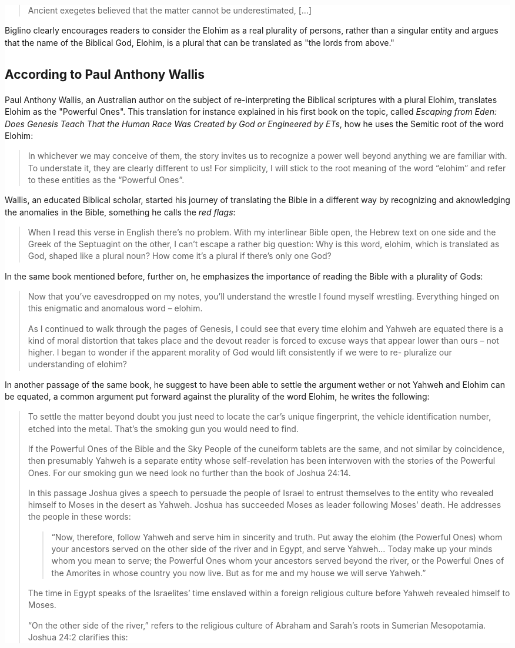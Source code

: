 >
> Ancient exegetes believed that the matter cannot be underestimated, [...]

Biglino clearly encourages readers to consider the Elohìm as a real plurality of persons, rather than a singular entity and argues that the name of the Biblical God, Elohim, is a plural that can be translated as "the lords from above."

## According to Paul Anthony Wallis

Paul Anthony Wallis, an Australian author on the subject of re-interpreting the Biblical scriptures with a plural Elohim, translates Elohim as the "Powerful Ones". This translation for instance explained in his first book on the topic, called _Escaping from Eden: Does Genesis Teach That the Human Race Was Created by God or Engineered by ETs_, how he uses the Semitic root of the word Elohim:

> In whichever we may conceive of them, the story invites us to recognize a power well beyond anything we are familiar with. To understate it, they are clearly different to us! For simplicity, I will stick to the root meaning of the word “elohim” and refer to these entities as the “Powerful Ones”.

Wallis, an educated Biblical scholar, started his journey of translating the Bible in a different way by recognizing and aknowledging the anomalies in the Bible, something he calls the _red flags_:

> When I read this verse in English there’s no problem. With my interlinear Bible open, the Hebrew text on one side and the Greek of the Septuagint on the other, I can’t escape a rather big question: Why is this word, elohim, which is translated as God, shaped like a plural noun? How come it’s a plural if there’s only one God?

In the same book mentioned before, further on, he emphasizes the importance of reading the Bible with a plurality of Gods:

> Now that you’ve eavesdropped on my notes, you’ll understand the wrestle I found myself wrestling. Everything hinged on this enigmatic
and anomalous word – elohim.
>
> As I continued to walk through the pages of Genesis, I could see that every time elohim and Yahweh are equated there is a kind of moral distortion that takes place and the devout reader is forced to excuse ways that appear lower than ours – not higher. I began to wonder if the apparent morality of God would lift consistently if we were to re- pluralize our understanding of elohim?

In another passage of the same book, he suggest to have been able to settle the argument wether or not Yahweh and Elohim can be equated, a common argument put forward against the plurality of the word Elohim, he writes the following:

> To settle the matter beyond doubt you just need to locate the car’s unique fingerprint, the vehicle identification number, etched into the metal. That’s the smoking gun you would need to find.
>
> If the Powerful Ones of the Bible and the Sky People of the cuneiform tablets are the same, and not similar by coincidence, then presumably Yahweh is a separate entity whose self-revelation has been interwoven with the stories of the Powerful Ones. For our smoking gun we need look no further than the book of Joshua 24:14.
>
> In this passage Joshua gives a speech to persuade the people of Israel to entrust themselves to the entity who revealed himself to Moses in the desert as Yahweh. Joshua has succeeded Moses as leader following Moses’ death. He addresses the people in these words:
>
>> “Now, therefore, follow Yahweh and serve him in sincerity and truth. Put away the elohim (the Powerful Ones) whom your ancestors served on the other side of the river and in Egypt, and serve Yahweh... Today make up your minds whom you mean to serve; the Powerful Ones whom your ancestors served beyond the river, or the Powerful Ones of the Amorites in whose country you now live. But as for me and my house we will serve Yahweh.”
>
> The time in Egypt speaks of the Israelites’ time enslaved within a foreign religious culture before Yahweh revealed himself to Moses.
>
> “On the other side of the river,” refers to the religious culture of Abraham and Sarah’s roots in Sumerian Mesopotamia. Joshua 24:2 clarifies this:
>

[^1]: From Hebrew אֱלֹהִים/אֱלוֹהִים (ʾélôhím, “heavenly power”), plural of אֱלוֹהַּ (ʾélôah), often taken to be an expanded form of אֵל (ʾēl) See more: [Elohim | Wiktionary](https://en.wiktionary.org/wiki/Elohim)
[^2]: The Semitic root ʾlh (Arabic ʾilāh, Aramaic ʾAlāh, ʾElāh, Hebrew ʾelōah) may be ʾl with a parasitic h, and ʾl may be an abbreviated form of ʾlh. In Ugaritic the plural form meaning of ʾlh is ʾilhm, equivalent to Hebrew ʾelōhîm. See more: [El (deity | Wikipedia)](https://en.wikipedia.org/wiki/El_(deity))
[^3]: From Proto-Semitic *ʔil-. Cognate with Arabic إِلٰه (ʔilāh) and Biblical Hebrew אֵל (ʔel). See more: [ilum | Wiktionary](https://en.m.wiktionary.org/wiki/ilum#Akkadian)
[^4]: Cuneiform spellings as a Logogram is 𒀭 (DINGIR). The cuneiform spelling can also be represented in its phonetic form 𒄿𒈝 (i-lum) or its mixed form 𒀭𒈝 (DINGIR-lum). See more: [ilum | Wiktionary](https://en.m.wiktionary.org/wiki/ilum#Akkadian)
[^5]: The cuneiform sign by itself was originally a star-shaped ideogram for the Sumerian word an ("sky" or "heaven"). Tts use was then extended to a logogram for the word diĝir ("god" or "goddess"). See more: [Dingir | Wikipedia](https://en.wikipedia.org/wiki/Dingir)
[^6]: The ideogram (glyph) represents a drawing of a star. The Sumerogram therefore stands for "sky" or "heaven", the star-lid sky so to speak. See more: [Dingir | Wiktionary](https://en.wiktionary.org/wiki/%F0%92%80%AD)
[^7]: The Sumerian spelling is an or ān, meaning "sky". The An in Annunaki also stands for the "sky". In both Sumerian and Akkadian, Anu (𒀭𒀭) is considered to be the Sky Father, King of the Gods. See more: [Anunnaki | Sumerian](https://en.wikipedia.org/wiki/Anunnaki)